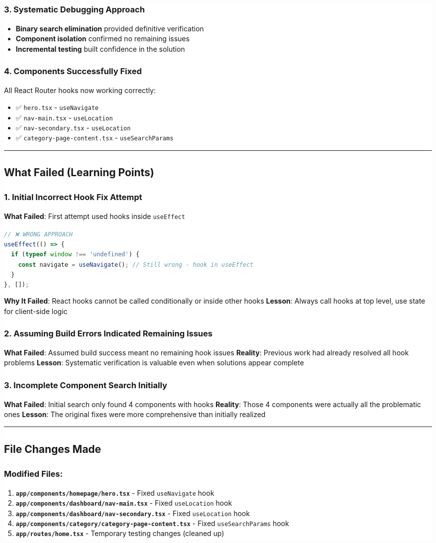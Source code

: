 ### 3. Systematic Debugging Approach
- **Binary search elimination** provided definitive verification
- **Component isolation** confirmed no remaining issues
- **Incremental testing** built confidence in the solution

### 4. Components Successfully Fixed
All React Router hooks now working correctly:
- ✅ `hero.tsx` - `useNavigate` 
- ✅ `nav-main.tsx` - `useLocation`
- ✅ `nav-secondary.tsx` - `useLocation`
- ✅ `category-page-content.tsx` - `useSearchParams`

---

## What Failed (Learning Points)

### 1. Initial Incorrect Hook Fix Attempt
**What Failed**: First attempt used hooks inside `useEffect`
```typescript
// ❌ WRONG APPROACH
useEffect(() => {
  if (typeof window !== 'undefined') {
    const navigate = useNavigate(); // Still wrong - hook in useEffect
  }
}, []);
```
**Why It Failed**: React hooks cannot be called conditionally or inside other hooks
**Lesson**: Always call hooks at top level, use state for client-side logic

### 2. Assuming Build Errors Indicated Remaining Issues
**What Failed**: Assumed build success meant no remaining hook issues
**Reality**: Previous work had already resolved all hook problems
**Lesson**: Systematic verification is valuable even when solutions appear complete

### 3. Incomplete Component Search Initially
**What Failed**: Initial search only found 4 components with hooks
**Reality**: Those 4 components were actually all the problematic ones
**Lesson**: The original fixes were more comprehensive than initially realized

---

## File Changes Made

### Modified Files:
1. **`app/components/homepage/hero.tsx`** - Fixed `useNavigate` hook
2. **`app/components/dashboard/nav-main.tsx`** - Fixed `useLocation` hook  
3. **`app/components/dashboard/nav-secondary.tsx`** - Fixed `useLocation` hook
4. **`app/components/category/category-page-content.tsx`** - Fixed `useSearchParams` hook
5. **`app/routes/home.tsx`** - Temporary testing changes (cleaned up)
